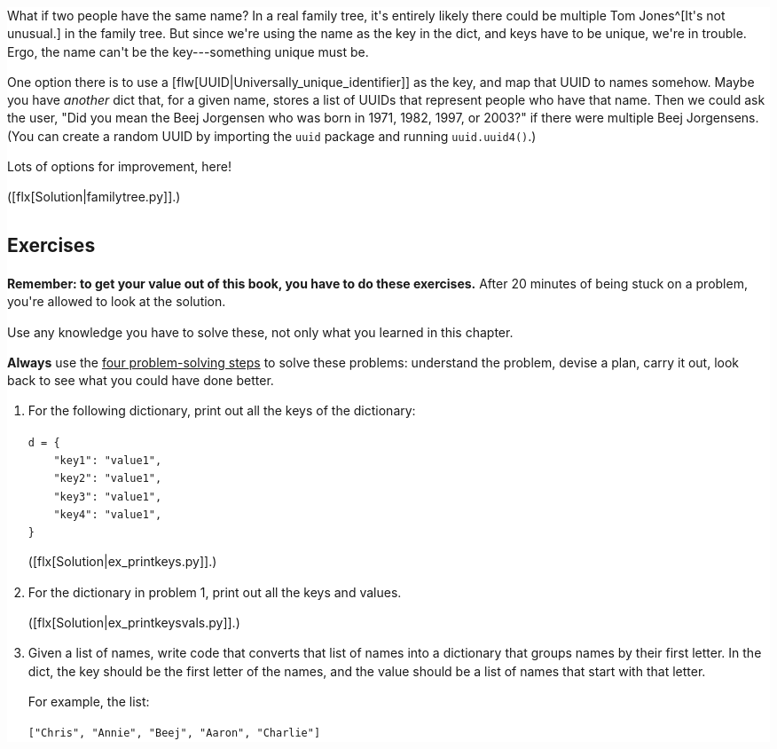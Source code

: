 What if two people have the same name? In a real family tree, it's
entirely likely there could be multiple Tom Jones^[It's not unusual.] in
the family tree. But since we're using the name as the key in the dict,
and keys have to be unique, we're in trouble. Ergo, the name can't be
the key---something unique must be.

One option there is to use a [flw[UUID|Universally_unique_identifier]]
as the key, and map that UUID to names somehow. Maybe you have _another_
dict that, for a given name, stores a list of UUIDs that represent
people who have that name. Then we could ask the user, "Did you mean the
Beej Jorgensen who was born in 1971, 1982, 1997, or 2003?" if there were
multiple Beej Jorgensens. (You can create a random UUID by importing the
`uuid` package and running `uuid.uuid4()`.)

Lots of options for improvement, here!

([flx[Solution|familytree.py]].)

## Exercises

**Remember: to get your value out of this book, you have to do these
exercises.** After 20 minutes of being stuck on a problem, you're
allowed to look at the solution.

Use any knowledge you have to solve these, not only what you learned in
this chapter.

**Always** use the [four problem-solving steps](#problem-solving) to
solve these problems: understand the problem, devise a plan, carry it
out, look back to see what you could have done better.


1. For the following dictionary, print out all the keys of the
   dictionary:

   ``` {.py}
   d = {
       "key1": "value1",
       "key2": "value1",
       "key3": "value1",
       "key4": "value1",
   }
   ```

   ([flx[Solution|ex_printkeys.py]].)

2. For the dictionary in problem 1, print out all the keys and values.

   ([flx[Solution|ex_printkeysvals.py]].)

3. Given a list of names, write code that converts that list of names
   into a dictionary that groups names by their first letter. In the
   dict, the key should be the first letter of the names, and the value
   should be a list of names that start with that letter.

   For example, the list:

   ``` {.py}
   ["Chris", "Annie", "Beej", "Aaron", "Charlie"]
   ```

